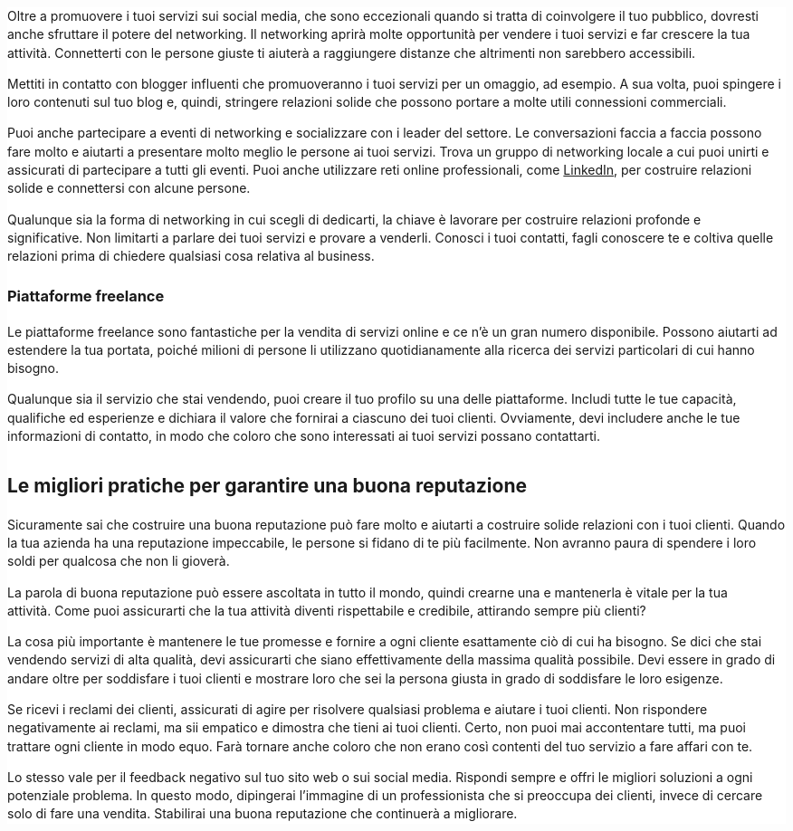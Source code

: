 Oltre a promuovere i tuoi servizi sui social media, che sono eccezionali quando si tratta di coinvolgere il tuo pubblico, dovresti anche sfruttare il potere del networking.&nbsp;Il networking aprirà molte opportunità per vendere i tuoi servizi e far crescere la tua attività.&nbsp;Connetterti con le persone giuste ti aiuterà a raggiungere distanze che altrimenti non sarebbero accessibili.

Mettiti in contatto con blogger influenti che promuoveranno i tuoi servizi per un omaggio, ad esempio.&nbsp;A sua volta, puoi spingere i loro contenuti sul tuo blog e, quindi, stringere relazioni solide che possono portare a molte utili connessioni commerciali.

Puoi anche partecipare a eventi di networking e socializzare con i leader del settore.&nbsp;Le conversazioni faccia a faccia possono fare molto e aiutarti a presentare molto meglio le persone ai tuoi servizi.&nbsp;Trova un gruppo di networking locale a cui puoi unirti e assicurati di partecipare a tutti gli eventi.&nbsp;Puoi anche utilizzare reti online professionali, come <a href="https://it.linkedin.com/" target="_blank" rel="noreferrer noopener">LinkedIn</a>, per costruire relazioni solide e connettersi con alcune persone.

Qualunque sia la forma di networking in cui scegli di dedicarti, la chiave è lavorare per costruire relazioni profonde e significative.&nbsp;Non limitarti a parlare dei tuoi servizi e provare a venderli.&nbsp;Conosci i tuoi contatti, fagli conoscere te e coltiva quelle relazioni prima di chiedere qualsiasi cosa relativa al business.

### Piattaforme freelance

Le piattaforme freelance&nbsp;sono fantastiche per la vendita di servizi online e ce n&#8217;è un gran numero disponibile.&nbsp;Possono aiutarti ad estendere la tua portata, poiché milioni di persone li utilizzano quotidianamente alla ricerca dei servizi particolari di cui hanno bisogno.

Qualunque sia il servizio che stai vendendo, puoi creare il tuo profilo su una delle piattaforme.&nbsp;Includi tutte le tue capacità, qualifiche ed esperienze e dichiara il valore che fornirai a ciascuno dei tuoi clienti.&nbsp;Ovviamente, devi includere anche le tue informazioni di contatto, in modo che coloro che sono interessati ai tuoi servizi possano contattarti.

## Le migliori pratiche per garantire una buona reputazione

Sicuramente sai che costruire una buona reputazione può fare molto e aiutarti a costruire solide relazioni con i tuoi clienti.&nbsp;Quando la tua azienda ha una reputazione impeccabile, le persone si fidano di te più facilmente.&nbsp;Non avranno paura di spendere i loro soldi per qualcosa che non li gioverà.

La parola di buona reputazione può essere ascoltata in tutto il mondo, quindi crearne una e mantenerla è vitale per la tua attività.&nbsp;Come puoi assicurarti che la tua attività diventi rispettabile e credibile, attirando sempre più clienti?

La cosa più importante è mantenere le tue promesse e fornire a ogni cliente esattamente ciò di cui ha bisogno.&nbsp;Se dici che stai vendendo servizi di alta qualità, devi assicurarti che siano effettivamente della massima qualità possibile.&nbsp;Devi essere in grado di andare oltre per soddisfare i tuoi clienti e mostrare loro che sei la persona giusta in grado di soddisfare le loro esigenze.

Se ricevi i reclami dei clienti, assicurati di agire per risolvere qualsiasi problema e aiutare i tuoi clienti.&nbsp;Non rispondere negativamente ai reclami, ma sii empatico e dimostra che tieni ai tuoi clienti.&nbsp;Certo, non puoi mai accontentare tutti, ma puoi trattare ogni cliente in modo equo.&nbsp;Farà tornare anche coloro che non erano così contenti del tuo servizio a fare affari con te.

Lo stesso vale per il feedback negativo sul tuo sito web o sui social media.&nbsp;Rispondi sempre e offri le migliori soluzioni a ogni potenziale problema.&nbsp;In questo modo, dipingerai l&#8217;immagine di un professionista che si preoccupa dei clienti, invece di cercare solo di fare una vendita.&nbsp;Stabilirai una buona reputazione che continuerà a migliorare.
